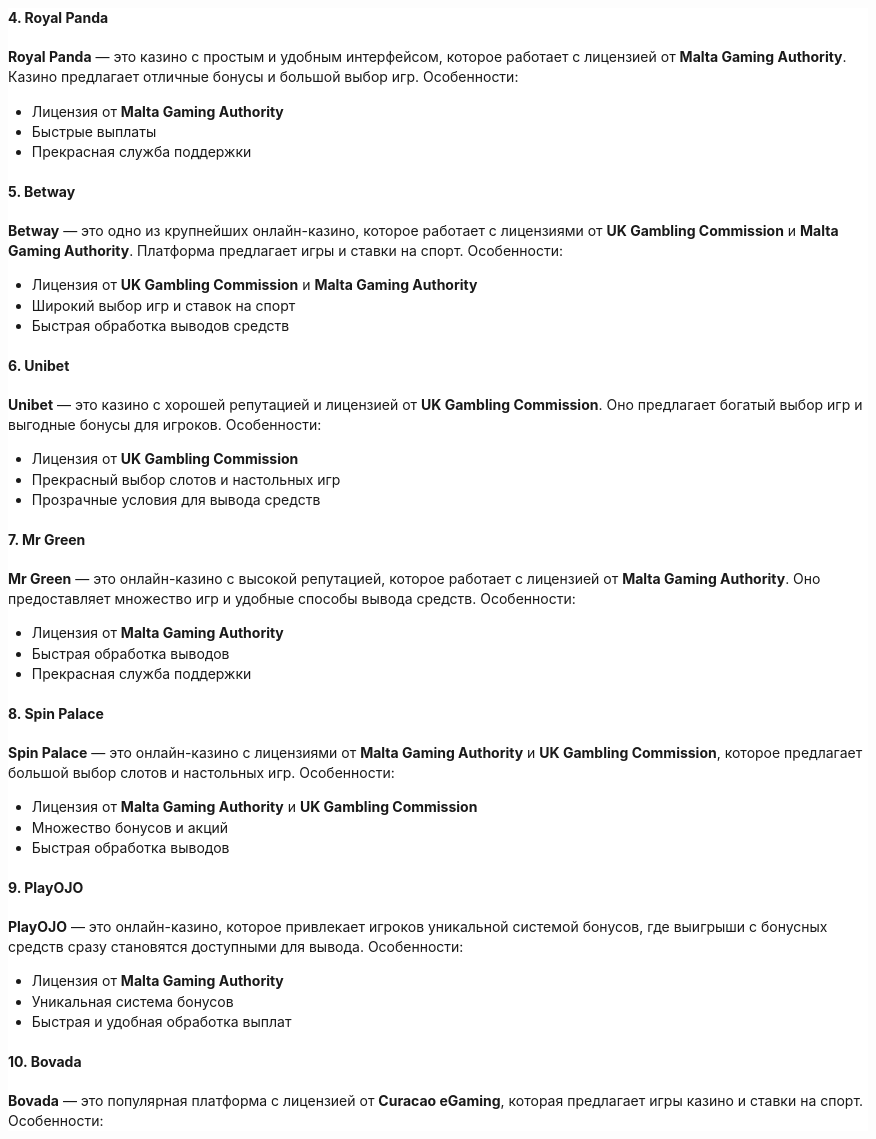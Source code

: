#### 4. **Royal Panda**

**Royal Panda** — это казино с простым и удобным интерфейсом, которое работает с лицензией от **Malta Gaming Authority**. Казино предлагает отличные бонусы и большой выбор игр. Особенности:

* Лицензия от **Malta Gaming Authority**
* Быстрые выплаты
* Прекрасная служба поддержки

#### 5. **Betway**

**Betway** — это одно из крупнейших онлайн-казино, которое работает с лицензиями от **UK Gambling Commission** и **Malta Gaming Authority**. Платформа предлагает игры и ставки на спорт. Особенности:

* Лицензия от **UK Gambling Commission** и **Malta Gaming Authority**
* Широкий выбор игр и ставок на спорт
* Быстрая обработка выводов средств

#### 6. **Unibet**

**Unibet** — это казино с хорошей репутацией и лицензией от **UK Gambling Commission**. Оно предлагает богатый выбор игр и выгодные бонусы для игроков. Особенности:

* Лицензия от **UK Gambling Commission**
* Прекрасный выбор слотов и настольных игр
* Прозрачные условия для вывода средств

#### 7. **Mr Green**

**Mr Green** — это онлайн-казино с высокой репутацией, которое работает с лицензией от **Malta Gaming Authority**. Оно предоставляет множество игр и удобные способы вывода средств. Особенности:

* Лицензия от **Malta Gaming Authority**
* Быстрая обработка выводов
* Прекрасная служба поддержки

#### 8. **Spin Palace**

**Spin Palace** — это онлайн-казино с лицензиями от **Malta Gaming Authority** и **UK Gambling Commission**, которое предлагает большой выбор слотов и настольных игр. Особенности:

* Лицензия от **Malta Gaming Authority** и **UK Gambling Commission**
* Множество бонусов и акций
* Быстрая обработка выводов

#### 9. **PlayOJO**

**PlayOJO** — это онлайн-казино, которое привлекает игроков уникальной системой бонусов, где выигрыши с бонусных средств сразу становятся доступными для вывода. Особенности:

* Лицензия от **Malta Gaming Authority**
* Уникальная система бонусов
* Быстрая и удобная обработка выплат

#### 10. **Bovada**

**Bovada** — это популярная платформа с лицензией от **Curacao eGaming**, которая предлагает игры казино и ставки на спорт. Особенности:
